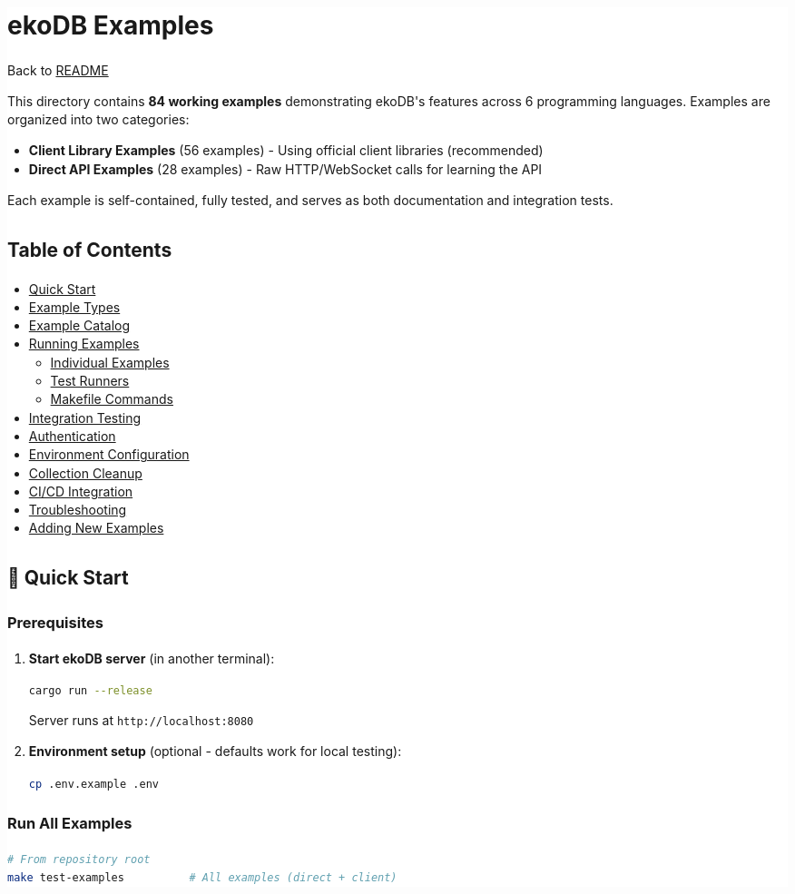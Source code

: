 # ekoDB Examples

Back to [README](../README.md)

This directory contains **84 working examples** demonstrating ekoDB's features
across 6 programming languages. Examples are organized into two categories:

- **Client Library Examples** (56 examples) - Using official client libraries
  (recommended)
- **Direct API Examples** (28 examples) - Raw HTTP/WebSocket calls for learning
  the API

Each example is self-contained, fully tested, and serves as both documentation
and integration tests.

## Table of Contents

- [Quick Start](#-quick-start)
- [Example Types](#-example-types)
- [Example Catalog](#-example-catalog)
- [Running Examples](#-running-examples)
  - [Individual Examples](#individual-examples)
  - [Test Runners](#test-runners)
  - [Makefile Commands](#makefile-commands)
- [Integration Testing](#-integration-testing)
- [Authentication](#-authentication)
- [Environment Configuration](#-environment-configuration)
- [Collection Cleanup](#-collection-cleanup)
- [CI/CD Integration](#-cicd-integration)
- [Troubleshooting](#-troubleshooting)
- [Adding New Examples](#-adding-new-examples)

## 🚀 Quick Start

### Prerequisites

1. **Start ekoDB server** (in another terminal):

   ```bash
   cargo run --release
   ```

   Server runs at `http://localhost:8080`

2. **Environment setup** (optional - defaults work for local testing):

   ```bash
   cp .env.example .env
   ```

### Run All Examples

```bash
# From repository root
make test-examples          # All examples (direct + client)
```
